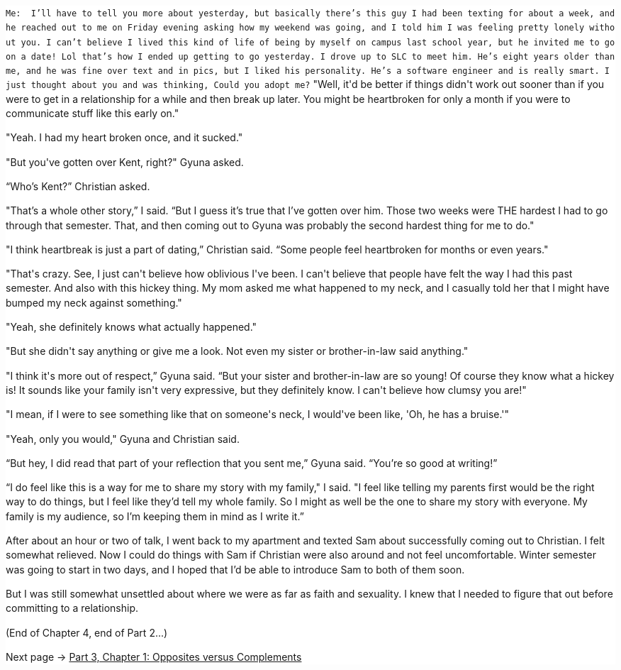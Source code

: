 ```Me:  I’ll have to tell you more about yesterday, but basically there’s this guy I had been texting for about a week, and he reached out to me on Friday evening asking how my weekend was going, and I told him I was feeling pretty lonely without you. I can’t believe I lived this kind of life of being by myself on campus last school year, but he invited me to go on a date! Lol that’s how I ended up getting to go yesterday. I drove up to SLC to meet him. He’s eight years older than me, and he was fine over text and in pics, but I liked his personality. He’s a software engineer and is really smart. I just thought about you and was thinking, Could you adopt me?```
"Well, it'd be better if things didn't work out sooner than if you were to get in a relationship for a while and then break up later.  You might be heartbroken for only a month if you were to communicate stuff like this early on."

"Yeah.  I had my heart broken once, and it sucked."

"But you've gotten over Kent, right?" Gyuna asked.

“Who’s Kent?” Christian asked.

"That’s a whole other story,” I said.  “But I guess it’s true that I’ve gotten over him.  Those two weeks were THE hardest I had to go through that semester.  That, and then coming out to Gyuna was probably the second hardest thing for me to do."

"I think heartbreak is just a part of dating,” Christian said.  “Some people feel heartbroken for months or even years."

"That's crazy.  See, I just can't believe how oblivious I've been.  I can't believe that people have felt the way I had this past semester.  And also with this hickey thing.  My mom asked me what happened to my neck, and I casually told her that I might have bumped my neck against something."

"Yeah, she definitely knows what actually happened."

"But she didn't say anything or give me a look.  Not even my sister or brother-in-law said anything."

"I think it's more out of respect,” Gyuna said.  “But your sister and brother-in-law are so young!  Of course they know what a hickey is!  It sounds like your family isn't very expressive, but they definitely know.  I can't believe how clumsy you are!"

"I mean, if I were to see something like that on someone's neck, I would've been like, 'Oh, he has a bruise.'"

"Yeah, only you would," Gyuna and Christian said.

“But hey, I did read that part of your reflection that you sent me,” Gyuna said.  “You’re so good at writing!”

“I do feel like this is a way for me to share my story with my family," I said.  "I feel like telling my parents first would be the right way to do things, but I feel like they’d tell my whole family.  So I might as well be the one to share my story with everyone.  My family is my audience, so I’m keeping them in mind as I write it.”

After about an hour or two of talk, I went back to my apartment and texted Sam about successfully coming out to Christian.  I felt somewhat relieved.  Now I could do things with Sam if Christian were also around and not feel uncomfortable.  Winter semester was going to start in two days, and I hoped that I’d be able to introduce Sam to both of them soon.

But I was still somewhat unsettled about where we were as far as faith and sexuality.  I knew that I needed to figure that out before committing to a relationship.

(End of Chapter 4, end of Part 2...)

Next page -> [Part 3, Chapter 1: Opposites versus Complements](https://mokuda2.github.io/junioryearreflection/2023/03/03/Opposites-versus-Complements.html)